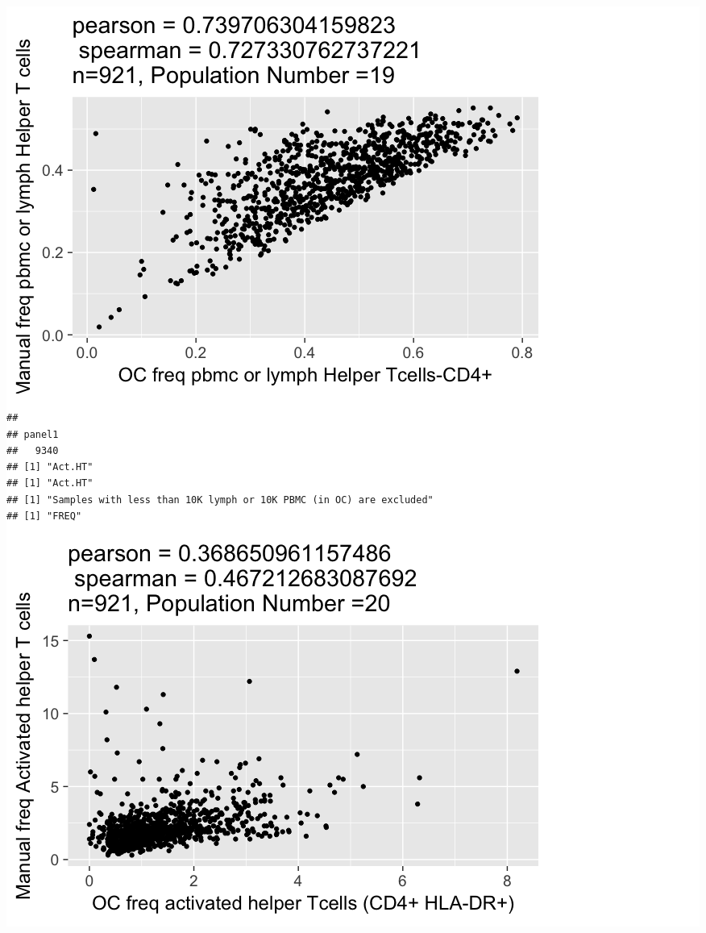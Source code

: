 ![](latestComps_SS_CD8_CD14_V2_files/figure-html/setup-212.png)

```
## 
## panel1 
##   9340 
## [1] "Act.HT"
## [1] "Act.HT"
## [1] "Samples with less than 10K lymph or 10K PBMC (in OC) are excluded"
## [1] "FREQ"
```

![](latestComps_SS_CD8_CD14_V2_files/figure-html/setup-213.png)
